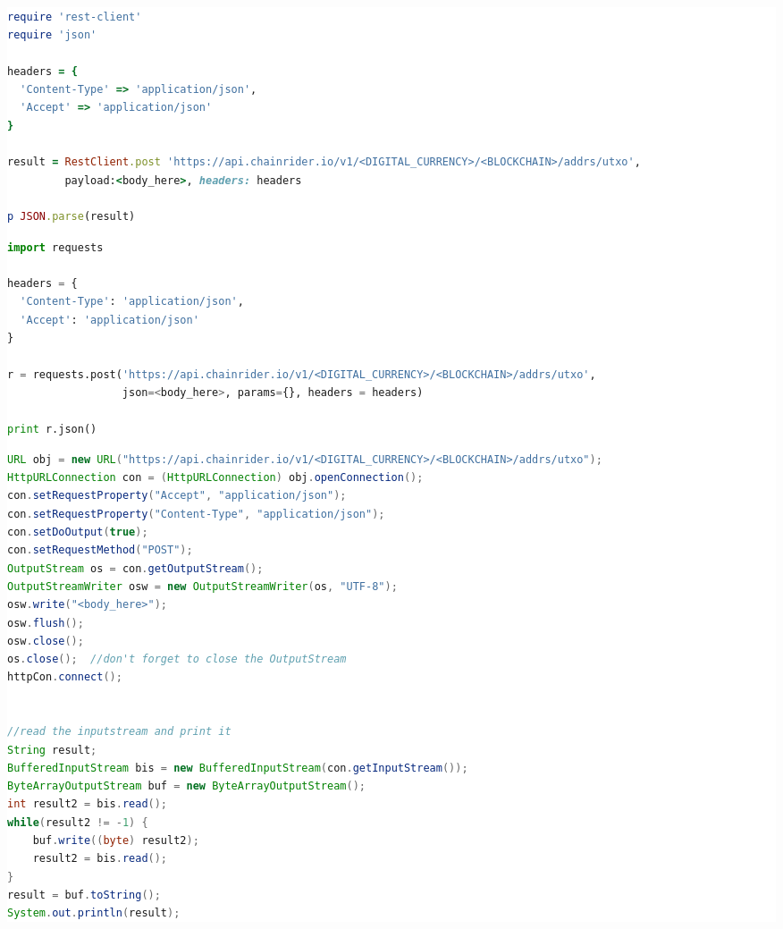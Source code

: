 ```ruby
require 'rest-client'
require 'json'

headers = {
  'Content-Type' => 'application/json',
  'Accept' => 'application/json'
}

result = RestClient.post 'https://api.chainrider.io/v1/<DIGITAL_CURRENCY>/<BLOCKCHAIN>/addrs/utxo',
         payload:<body_here>, headers: headers

p JSON.parse(result)
```

```python
import requests

headers = {
  'Content-Type': 'application/json',
  'Accept': 'application/json'
}

r = requests.post('https://api.chainrider.io/v1/<DIGITAL_CURRENCY>/<BLOCKCHAIN>/addrs/utxo',
                  json=<body_here>, params={}, headers = headers)

print r.json()
```

```java
URL obj = new URL("https://api.chainrider.io/v1/<DIGITAL_CURRENCY>/<BLOCKCHAIN>/addrs/utxo");
HttpURLConnection con = (HttpURLConnection) obj.openConnection();
con.setRequestProperty("Accept", "application/json");
con.setRequestProperty("Content-Type", "application/json");
con.setDoOutput(true);
con.setRequestMethod("POST");
OutputStream os = con.getOutputStream();
OutputStreamWriter osw = new OutputStreamWriter(os, "UTF-8");
osw.write("<body_here>");
osw.flush();
osw.close();
os.close();  //don't forget to close the OutputStream
httpCon.connect();


//read the inputstream and print it
String result;
BufferedInputStream bis = new BufferedInputStream(con.getInputStream());
ByteArrayOutputStream buf = new ByteArrayOutputStream();
int result2 = bis.read();
while(result2 != -1) {
    buf.write((byte) result2);
    result2 = bis.read();
}
result = buf.toString();
System.out.println(result);
```
